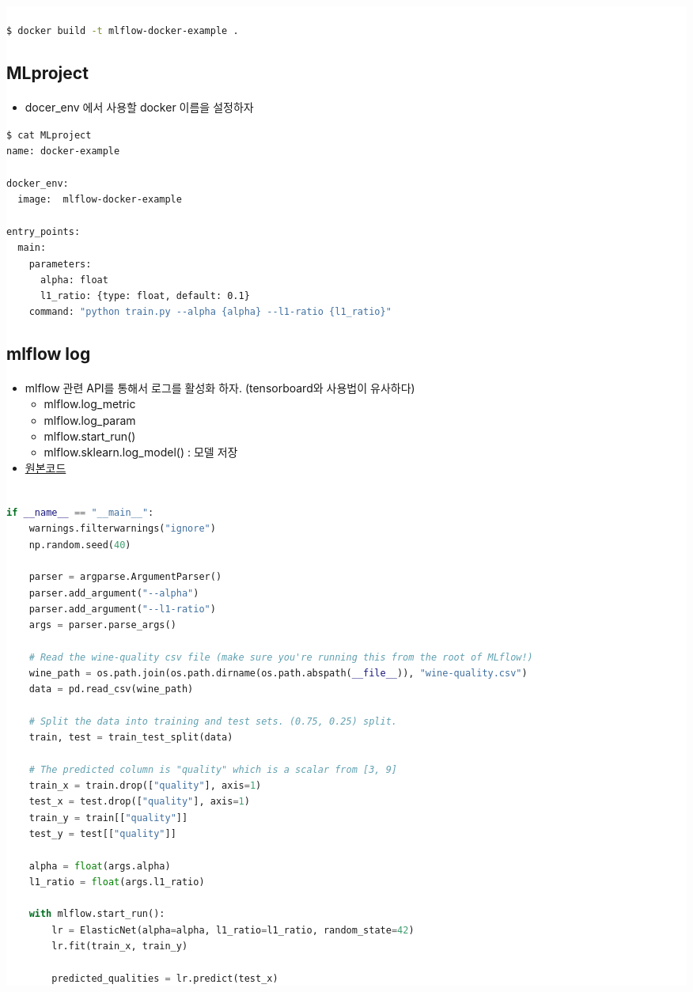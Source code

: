 ```bash

$ docker build -t mlflow-docker-example .
```

## MLproject
- docer_env 에서 사용할 docker 이름을 설정하자 
```bash
$ cat MLproject
name: docker-example

docker_env:
  image:  mlflow-docker-example

entry_points:
  main:
    parameters:
      alpha: float
      l1_ratio: {type: float, default: 0.1}
    command: "python train.py --alpha {alpha} --l1-ratio {l1_ratio}"

```

## mlflow log
- mlflow 관련 API를 통해서 로그를 활성화 하자. (tensorboard와 사용법이 유사하다)
  - mlflow.log_metric
  - mlflow.log_param
  - mlflow.start_run()
  - mlflow.sklearn.log_model() : 모델 저장
- [원본코드](https://github.com/mlflow/mlflow/blob/master/examples/pytorch/MNIST/mnist_autolog_example.py)
```python

if __name__ == "__main__":
    warnings.filterwarnings("ignore")
    np.random.seed(40)

    parser = argparse.ArgumentParser()
    parser.add_argument("--alpha")
    parser.add_argument("--l1-ratio")
    args = parser.parse_args()

    # Read the wine-quality csv file (make sure you're running this from the root of MLflow!)
    wine_path = os.path.join(os.path.dirname(os.path.abspath(__file__)), "wine-quality.csv")
    data = pd.read_csv(wine_path)

    # Split the data into training and test sets. (0.75, 0.25) split.
    train, test = train_test_split(data)

    # The predicted column is "quality" which is a scalar from [3, 9]
    train_x = train.drop(["quality"], axis=1)
    test_x = test.drop(["quality"], axis=1)
    train_y = train[["quality"]]
    test_y = test[["quality"]]

    alpha = float(args.alpha)
    l1_ratio = float(args.l1_ratio)

    with mlflow.start_run():
        lr = ElasticNet(alpha=alpha, l1_ratio=l1_ratio, random_state=42)
        lr.fit(train_x, train_y)

        predicted_qualities = lr.predict(test_x)
```